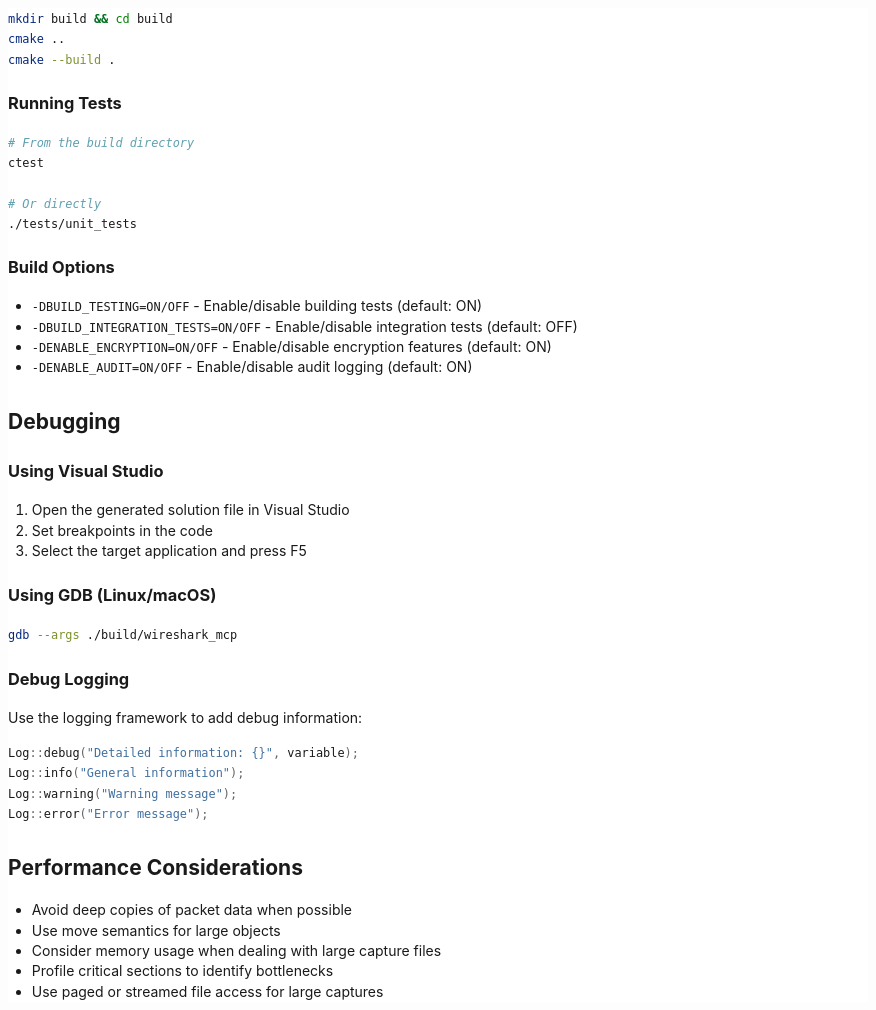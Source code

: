 ```bash
mkdir build && cd build
cmake ..
cmake --build .
```

### Running Tests

```bash
# From the build directory
ctest

# Or directly
./tests/unit_tests
```

### Build Options

- `-DBUILD_TESTING=ON/OFF` - Enable/disable building tests (default: ON)
- `-DBUILD_INTEGRATION_TESTS=ON/OFF` - Enable/disable integration tests (default: OFF)
- `-DENABLE_ENCRYPTION=ON/OFF` - Enable/disable encryption features (default: ON)
- `-DENABLE_AUDIT=ON/OFF` - Enable/disable audit logging (default: ON)

## Debugging

### Using Visual Studio

1. Open the generated solution file in Visual Studio
2. Set breakpoints in the code
3. Select the target application and press F5

### Using GDB (Linux/macOS)

```bash
gdb --args ./build/wireshark_mcp
```

### Debug Logging

Use the logging framework to add debug information:

```cpp
Log::debug("Detailed information: {}", variable);
Log::info("General information");
Log::warning("Warning message");
Log::error("Error message");
```

## Performance Considerations

- Avoid deep copies of packet data when possible
- Use move semantics for large objects
- Consider memory usage when dealing with large capture files
- Profile critical sections to identify bottlenecks
- Use paged or streamed file access for large captures
